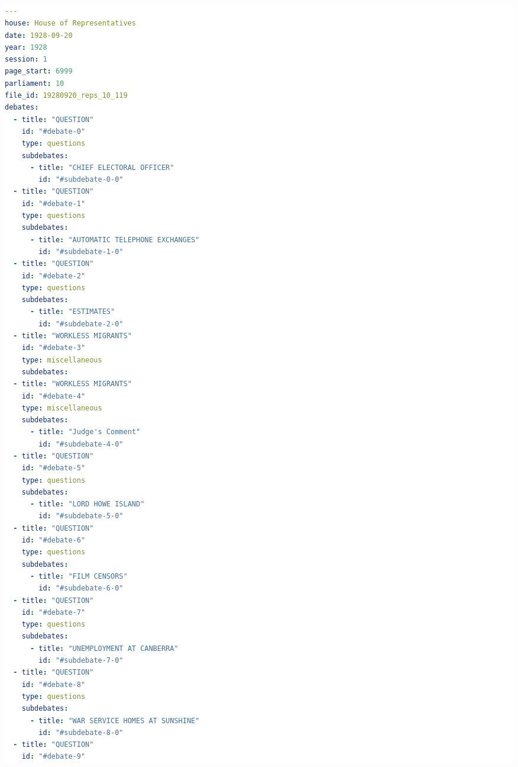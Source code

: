 ```yaml
---
house: House of Representatives
date: 1928-09-20
year: 1928
session: 1
page_start: 6999
parliament: 10
file_id: 19280920_reps_10_119
debates:
  - title: "QUESTION"
    id: "#debate-0"
    type: questions
    subdebates:
      - title: "CHIEF ELECTORAL OFFICER"
        id: "#subdebate-0-0"
  - title: "QUESTION"
    id: "#debate-1"
    type: questions
    subdebates:
      - title: "AUTOMATIC TELEPHONE EXCHANGES"
        id: "#subdebate-1-0"
  - title: "QUESTION"
    id: "#debate-2"
    type: questions
    subdebates:
      - title: "ESTIMATES"
        id: "#subdebate-2-0"
  - title: "WORKLESS MIGRANTS"
    id: "#debate-3"
    type: miscellaneous
    subdebates:
  - title: "WORKLESS MIGRANTS"
    id: "#debate-4"
    type: miscellaneous
    subdebates:
      - title: "Judge's Comment"
        id: "#subdebate-4-0"
  - title: "QUESTION"
    id: "#debate-5"
    type: questions
    subdebates:
      - title: "LORD HOWE ISLAND"
        id: "#subdebate-5-0"
  - title: "QUESTION"
    id: "#debate-6"
    type: questions
    subdebates:
      - title: "FILM CENSORS"
        id: "#subdebate-6-0"
  - title: "QUESTION"
    id: "#debate-7"
    type: questions
    subdebates:
      - title: "UNEMPLOYMENT AT CANBERRA"
        id: "#subdebate-7-0"
  - title: "QUESTION"
    id: "#debate-8"
    type: questions
    subdebates:
      - title: "WAR SERVICE HOMES AT SUNSHINE"
        id: "#subdebate-8-0"
  - title: "QUESTION"
    id: "#debate-9"
```
